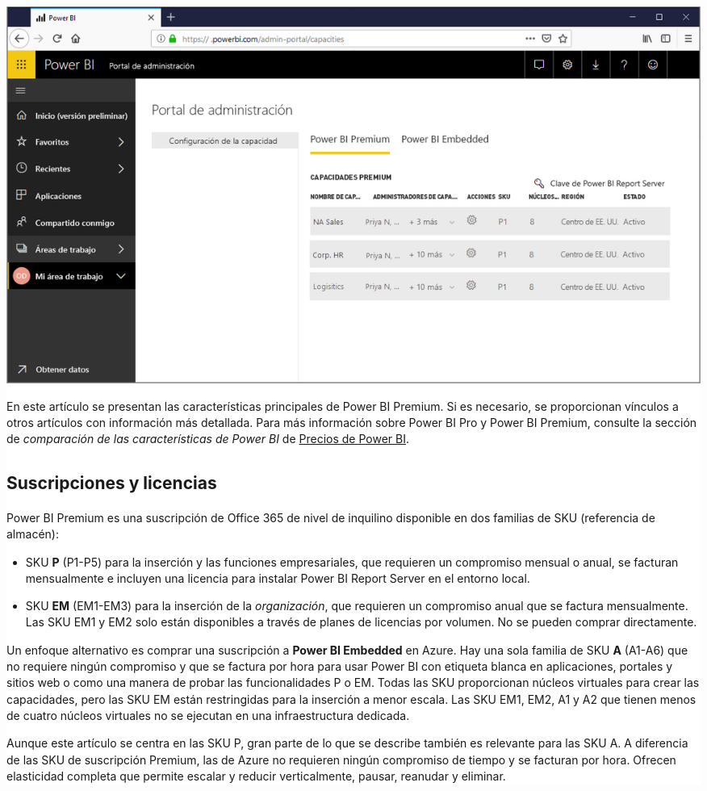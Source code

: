 ![Portal de administración](media/service-premium-what-is/premium-admin-portal.png) 

En este artículo se presentan las características principales de Power BI Premium. Si es necesario, se proporcionan vínculos a otros artículos con información más detallada. Para más información sobre Power BI Pro y Power BI Premium, consulte la sección de _comparación de las características de Power BI_ de [Precios de Power BI](https://powerbi.microsoft.com/pricing/).

## <a name="subscriptions-and-licensing"></a>Suscripciones y licencias

Power BI Premium es una suscripción de Office 365 de nivel de inquilino disponible en dos familias de SKU (referencia de almacén):

- SKU **P** (P1-P5) para la inserción y las funciones empresariales, que requieren un compromiso mensual o anual, se facturan mensualmente e incluyen una licencia para instalar Power BI Report Server en el entorno local.

- SKU **EM** (EM1-EM3) para la inserción de la _organización_, que requieren un compromiso anual que se factura mensualmente. Las SKU EM1 y EM2 solo están disponibles a través de planes de licencias por volumen. No se pueden comprar directamente.

Un enfoque alternativo es comprar una suscripción a **Power BI Embedded** en Azure. Hay una sola familia de SKU **A** (A1-A6) que no requiere ningún compromiso y que se factura por hora para usar Power BI con etiqueta blanca en aplicaciones, portales y sitios web o como una manera de probar las funcionalidades P o EM. Todas las SKU proporcionan núcleos virtuales para crear las capacidades, pero las SKU EM están restringidas para la inserción a menor escala. Las SKU EM1, EM2, A1 y A2 que tienen menos de cuatro núcleos virtuales no se ejecutan en una infraestructura dedicada.

Aunque este artículo se centra en las SKU P, gran parte de lo que se describe también es relevante para las SKU A. A diferencia de las SKU de suscripción Premium, las de Azure no requieren ningún compromiso de tiempo y se facturan por hora. Ofrecen elasticidad completa que permite escalar y reducir verticalmente, pausar, reanudar y eliminar. 
